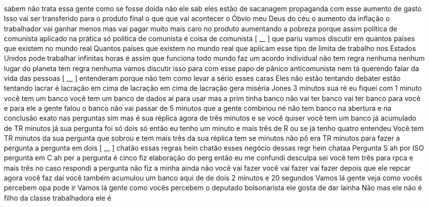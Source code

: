 sabem não trata essa gente como se fosse
doida não ele sab eles estão de
sacanagem propaganda
com esse aumento de gasto Isso vai ser
transferido para o produto final o que
que vai acontecer o Óbvio meu Deus do
céu o aumento da inflação o trabalhador
vai ganhar menos mas vai pagar muito
mais caro no produto aumentando a
pobreza porque assim política de
comunista aplicado na prática só
política de comunista é coisa de
comunista [ __ ] que pariu vamos discutir
em quantos países que existem no mundo
real Quantos países que existem no mundo
real que aplicam esse tipo de limita de
trabalho nos Estados Unidos pode
trabalhar infinitas horas é assim que
funciona todo mundo faz um acordo
individual não tem regra nenhuma nenhum
lugar do planeta tem regra nenhuma vamos
discutir
isso para com esse papo de pânico
anticomunista nem tá querendo falar da
vida das pessoas [ __ ] entenderam
porque não tem como levar a sério esses
caras Eles não estão tentando debater
estão tentando lacrar é lacração em cima
de lacração em cima de lacração gera
miséria
Jones 3 minutos sua ré eu fiquei com 1
minuto você tem um banco você tem um
banco de dados aí para usar mas a prim
tinha banco não vai ter banco vai ter
banco para você e para ele a gente falou
o banco não vai passar de 5 minutos que
a gente combinou né não tem banco na
abertura e na conclusão exato nas
perguntas sim mas é sua réplica agora de
três minutos e se você quiser você tem
um banco já acumulado de TR minutos já
sua pergunta foi só dois só então eu
tenho um minuto e mais três de R ou se
já tenho quatro entendeu Você tem TR
minutos da sua pergunta que sobrou e tem
mais três da sua réplica tem se minutos
não pô era TR minutos para fazer a
pergunta a pergunta em dois [ __ ]
chatão essas regras hein chatão esses
negócio dessas regr hein chataa Pergunta
S ah por ISO pergunta em C ah per a
pergunta é cinco fiz elaboração do perg
então eu me confundi desculpa sei você
tem três para rpca e mais três no caso
respondi a pergunta não fiz a minha
ainda não você vai fazer você vai fazer
vai fazer depois que ele repcar agora
você faz daí você também acumulou um
banco aqui de de dois 2 minutos e 20
segundos Vamos lá gente veja como vocês
percebem opa pode ir Vamos lá gente como
vocês percebem o deputado bolsonarista
ele gosta de dar lainha Não mas ele não
é filho da classe trabalhadora ele é